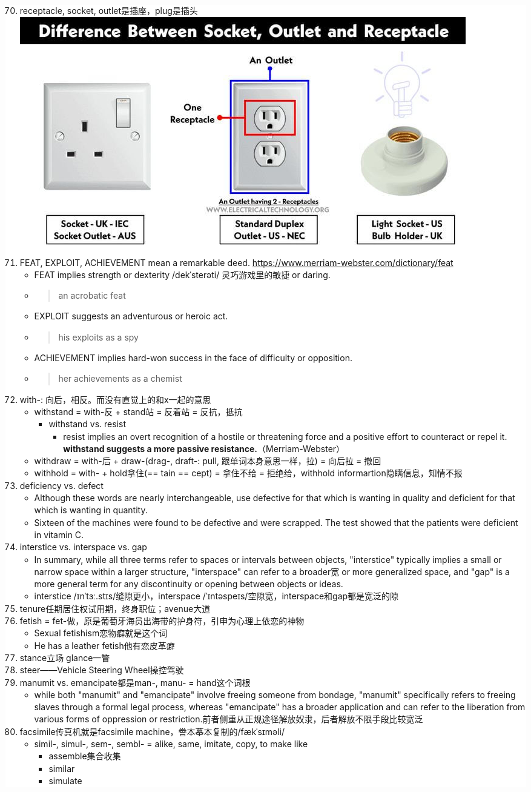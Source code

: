 70. receptacle, socket, outlet是插座，plug是插头![Difference Between Socket, Outlet and Receptacle, 三个国家三个叫法跟橄榄球一样](/assets/f3e0400518aced3c53a5dd160ed2f7b4.jpg)
71. FEAT, EXPLOIT, ACHIEVEMENT mean a remarkable deed. https://www.merriam-webster.com/dictionary/feat
    - FEAT implies strength or dexterity /dekˈsterəti/ 灵巧游戏里的敏捷 or daring.
    - >an acrobatic feat
    - EXPLOIT suggests an adventurous or heroic act.
    - >his exploits as a spy
    - ACHIEVEMENT implies hard-won success in the face of difficulty or opposition.
    - >her achievements as a chemist
72. with-: 向后，相反。而没有直觉上的和x一起的意思
    - withstand = with-反 + stand站 = 反着站 = 反抗，抵抗
        - withstand vs. resist
            - resist implies an overt recognition of a hostile or threatening force and a positive effort to counteract or repel it. **withstand suggests a more passive resistance.**（Merriam-Webster）
    - withdraw = with-后 + draw-(drag-, draft-: pull, 跟单词本身意思一样，拉) = 向后拉 = 撤回
    - withhold = with- + hold拿住(== tain == cept) = 拿住不给 = 拒绝给，withhold informartion隐瞒信息，知情不报
73. deficiency vs. defect 
    - Although these words are nearly interchangeable, use defective for that which is wanting in quality and deficient for that which is wanting in quantity. 
    - Sixteen of the machines were found to be defective and were scrapped. The test showed that the patients were deficient in vitamin C.
74. interstice vs. interspace vs. gap
    - In summary, while all three terms refer to spaces or intervals between objects, "interstice" typically implies a small or narrow space within a larger structure, "interspace" can refer to a broader宽 or more generalized space, and "gap" is a more general term for any discontinuity or opening between objects or ideas.
    - interstice /ɪnˈtɜː.stɪs/缝隙更小，interspace /ˈɪntəspeɪs/空隙宽，interspace和gap都是宽泛的隙
75. tenure任期居住权试用期，终身职位；avenue大道
76. fetish = fet-做，原是葡萄牙海员出海带的护身符，引申为心理上依恋的神物
    - Sexual fetishism恋物癖就是这个词
    - He has a leather fetish他有恋皮革癖
77. stance立场 glance一瞥
78. steer——Vehicle Steering Wheel操控驾驶
79. manumit vs. emancipate都是man-, manu- = hand这个词根
    - while both "manumit" and "emancipate" involve freeing someone from bondage, "manumit" specifically refers to freeing slaves through a formal legal process, whereas "emancipate" has a broader application and can refer to the liberation from various forms of oppression or restriction.前者侧重从正规途径解放奴隶，后者解放不限手段比较宽泛
80. facsimile传真机就是facsimile machine，誊本摹本复制的/fækˈsɪməli/
    - simil-, simul-, sem-, sembl- = alike, same, imitate, copy, to make like
        - assemble集合收集
        - similar
        - simulate